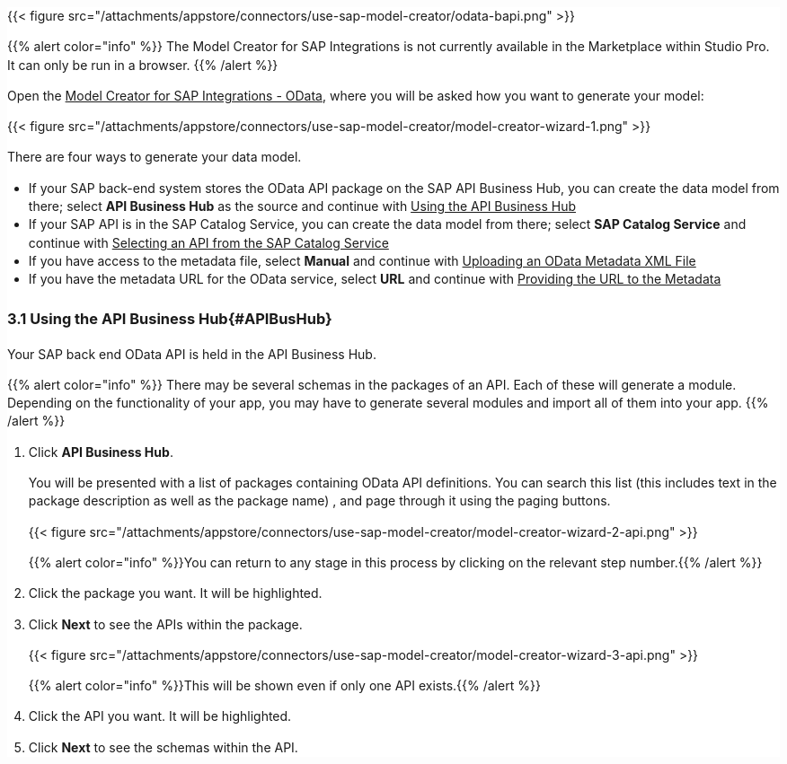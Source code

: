 {{< figure src="/attachments/appstore/connectors/use-sap-model-creator/odata-bapi.png" >}}

{{% alert color="info" %}}
The Model Creator for SAP Integrations is not currently available in the Marketplace within Studio Pro. It can only be run in a browser.
{{% /alert %}}

Open the [Model Creator for SAP Integrations - OData](https://sapmodelcreator.mendixcloud.com/link/odata), where you will be asked how you want to generate your model:

{{< figure src="/attachments/appstore/connectors/use-sap-model-creator/model-creator-wizard-1.png" >}}

There are four ways to generate your data model.

* If your SAP back-end system stores the OData API package on the SAP API Business Hub, you can create the data model from there; select **API Business Hub** as the source and continue with [Using the API Business Hub](#APIBusHub)
* If your SAP API is in the SAP Catalog Service, you can create the data model from there; select **SAP Catalog Service** and continue with [Selecting an API from the SAP Catalog Service](#catalog)
* If you have access to the metadata file, select **Manual** and continue with [Uploading an OData Metadata XML File](#Uploading)
* If you have the metadata URL for the OData service, select **URL** and continue with [Providing the URL to the Metadata](#URL)

### 3.1 Using the API Business Hub{#APIBusHub}

Your SAP back end OData API is held in the API Business Hub.

{{% alert color="info" %}}
There may be several schemas in the packages of an API. Each of these will generate a module. Depending on the functionality of your app, you may have to generate several modules and import all of them into your app.
{{% /alert %}}

1. Click **API Business Hub**.

    You will be presented with a list of packages containing OData API definitions. You can search this list (this includes text in the package description as well as the package name) , and page through it using the paging buttons.

    {{< figure src="/attachments/appstore/connectors/use-sap-model-creator/model-creator-wizard-2-api.png" >}}

    {{% alert color="info" %}}You can return to any stage in this process by clicking on the relevant step number.{{% /alert %}}

2. Click the package you want. It will be highlighted.
3. Click **Next** to see the APIs within the package.

    {{< figure src="/attachments/appstore/connectors/use-sap-model-creator/model-creator-wizard-3-api.png" >}}

    {{% alert color="info" %}}This will be shown even if only one API exists.{{% /alert %}}

4. Click the API you want. It will be highlighted.
5. Click **Next** to see the schemas within the API.
